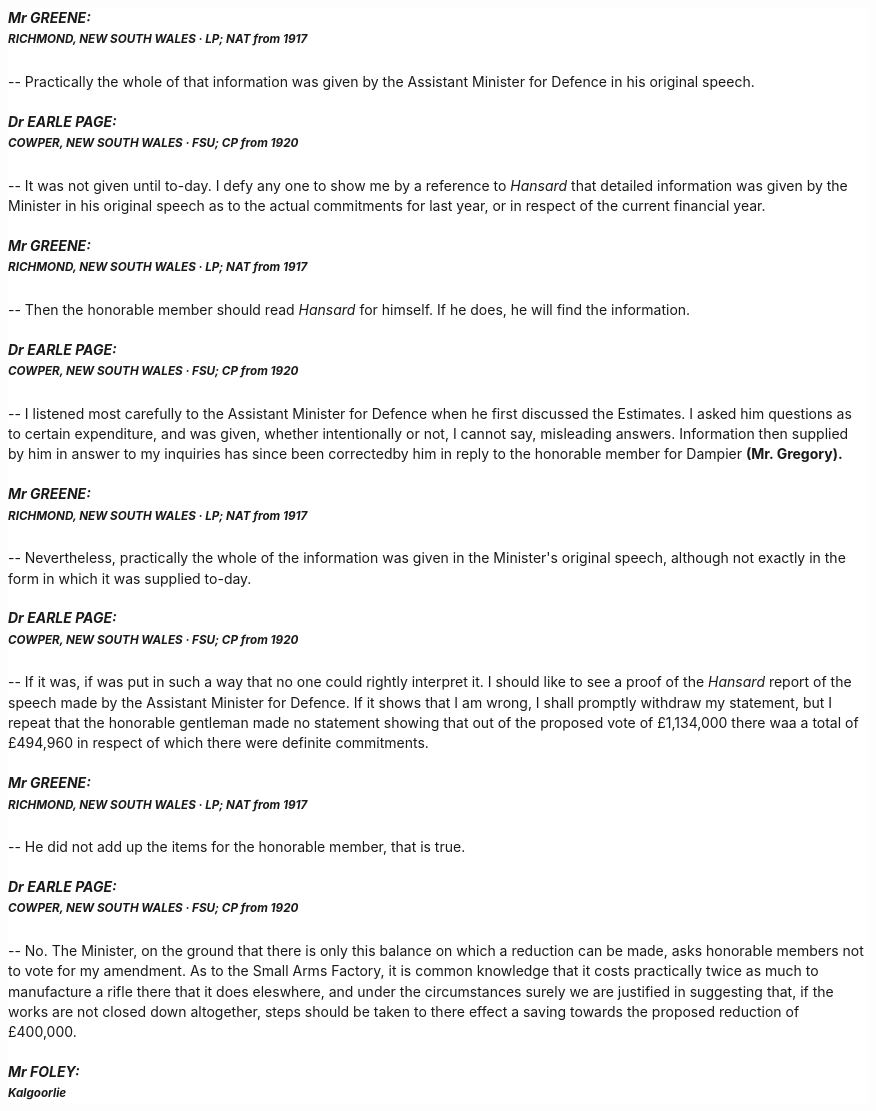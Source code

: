 
##### Mr GREENE:<br><small class="text-muted">RICHMOND, NEW SOUTH WALES &middot; LP; NAT from 1917</small>

-- Practically the whole of that information was given by the Assistant Minister for Defence in his original speech. 

##### Dr EARLE PAGE:<br><small class="text-muted">COWPER, NEW SOUTH WALES &middot; FSU; CP from 1920</small>

-- It was not given until to-day. I defy any one to show me by a reference to  *Hansard*  that detailed information was given by the Minister in his original speech as to the actual commitments for last year, or in respect of the current financial year. 

##### Mr GREENE:<br><small class="text-muted">RICHMOND, NEW SOUTH WALES &middot; LP; NAT from 1917</small>

-- Then the honorable member should read  *Hansard*  for himself. If he does, he will find the information. 

##### Dr EARLE PAGE:<br><small class="text-muted">COWPER, NEW SOUTH WALES &middot; FSU; CP from 1920</small>

-- I listened most carefully to the Assistant Minister for Defence when he first discussed the Estimates. I asked him questions as to certain expenditure, and was given, whether intentionally or not, I cannot say, misleading answers. Information then supplied by him in answer to my inquiries has since been correctedby him in reply to the honorable member for Dampier  **(Mr. Gregory).** 

##### Mr GREENE:<br><small class="text-muted">RICHMOND, NEW SOUTH WALES &middot; LP; NAT from 1917</small>

--  Nevertheless, practically the whole of the information was given in the Minister's original speech, although not exactly in the form in which it was supplied to-day. 

##### Dr EARLE PAGE:<br><small class="text-muted">COWPER, NEW SOUTH WALES &middot; FSU; CP from 1920</small>

-- If it was, if was put in such a way that no one could rightly interpret it. I should like to see a proof of the  *Hansard*  report of the speech made by the Assistant Minister for Defence. If it shows that I am wrong, I shall promptly withdraw my statement, but I repeat that the honorable gentleman made no statement showing that out of the proposed vote of £1,134,000 there waa a total of £494,960 in respect of which there were definite commitments. 

##### Mr GREENE:<br><small class="text-muted">RICHMOND, NEW SOUTH WALES &middot; LP; NAT from 1917</small>

--  He did not add up the items for the honorable member, that is true. 

##### Dr EARLE PAGE:<br><small class="text-muted">COWPER, NEW SOUTH WALES &middot; FSU; CP from 1920</small>

-- No. The Minister, on the ground that there is only this balance on which a reduction can be made, asks honorable members not to vote for my amendment. As to the Small Arms Factory, it is common knowledge that it costs practically twice as much to manufacture a rifle there that it does eleswhere, and under the circumstances surely we are justified in suggesting that, if the works are not closed down altogether, steps should be taken to there effect a saving towards the proposed reduction of £400,000. 

##### Mr FOLEY:<br><small class="text-muted">Kalgoorlie</small>

